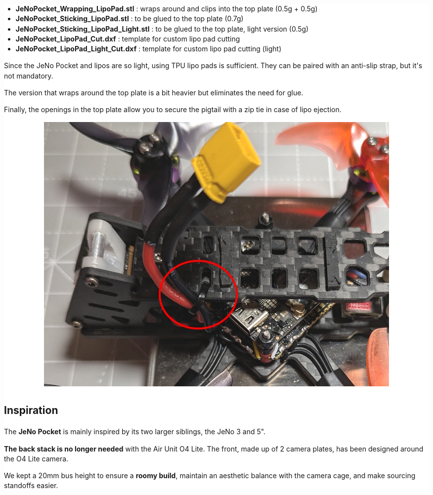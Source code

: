 
* **JeNoPocket_Wrapping_LipoPad.stl** : wraps around and clips into the top plate (0.5g + 0.5g)
* **JeNoPocket_Sticking_LipoPad.stl** : to be glued to the top plate (0.7g)
* **JeNoPocket_Sticking_LipoPad_Light.stl** : to be glued to the top plate, light version (0.5g)
* **JeNoPocket_LipoPad_Cut.dxf** : template for custom lipo pad cutting
* **JeNoPocket_LipoPad_Light_Cut.dxf** : template for custom lipo pad cutting (light)

Since the JeNo Pocket and lipos are so light, using TPU lipo pads is sufficient. They can be paired with an anti-slip strap, but it's not mandatory.

The version that wraps around the top plate is a bit heavier but eliminates the need for glue.

Finally, the openings in the top plate allow you to secure the pigtail with a zip tie in case of lipo ejection.

<p align="center">
  <img src="./images/JeNoPocket_Ziptie.jpg">
</p>

## Inspiration

The **JeNo Pocket** is mainly inspired by its two larger siblings, the JeNo 3 and 5".

**The back stack is no longer needed** with the Air Unit O4 Lite. The front, made up of 2 camera plates, has been designed around the O4 Lite camera.

We kept a 20mm bus height to ensure a **roomy build**, maintain an aesthetic balance with the camera cage, and make sourcing standoffs easier.
